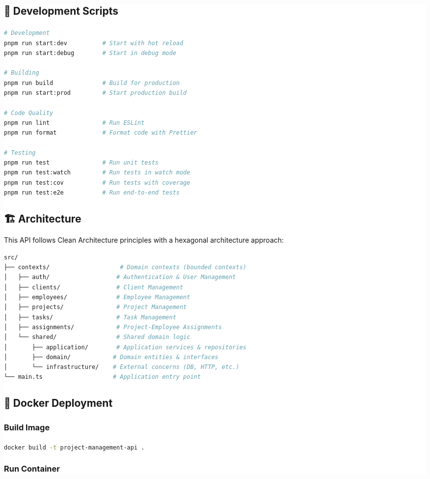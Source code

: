 ## 🔧 Development Scripts

```bash
# Development
pnpm run start:dev          # Start with hot reload
pnpm run start:debug        # Start in debug mode

# Building
pnpm run build              # Build for production
pnpm run start:prod         # Start production build

# Code Quality
pnpm run lint               # Run ESLint
pnpm run format             # Format code with Prettier

# Testing
pnpm run test               # Run unit tests
pnpm run test:watch         # Run tests in watch mode
pnpm run test:cov           # Run tests with coverage
pnpm run test:e2e           # Run end-to-end tests
```

## 🏗️ Architecture

This API follows Clean Architecture principles with a hexagonal architecture approach:

``` bash
src/
├── contexts/                    # Domain contexts (bounded contexts)
│   ├── auth/                   # Authentication & User Management
│   ├── clients/                # Client Management
│   ├── employees/              # Employee Management
│   ├── projects/               # Project Management
│   ├── tasks/                  # Task Management
│   ├── assignments/            # Project-Employee Assignments
│   └── shared/                 # Shared domain logic
│       ├── application/        # Application services & repositories
│       ├── domain/            # Domain entities & interfaces
│       └── infrastructure/    # External concerns (DB, HTTP, etc.)
└── main.ts                    # Application entry point
```

## 🐳 Docker Deployment

### Build Image

```bash
docker build -t project-management-api .
```

### Run Container
